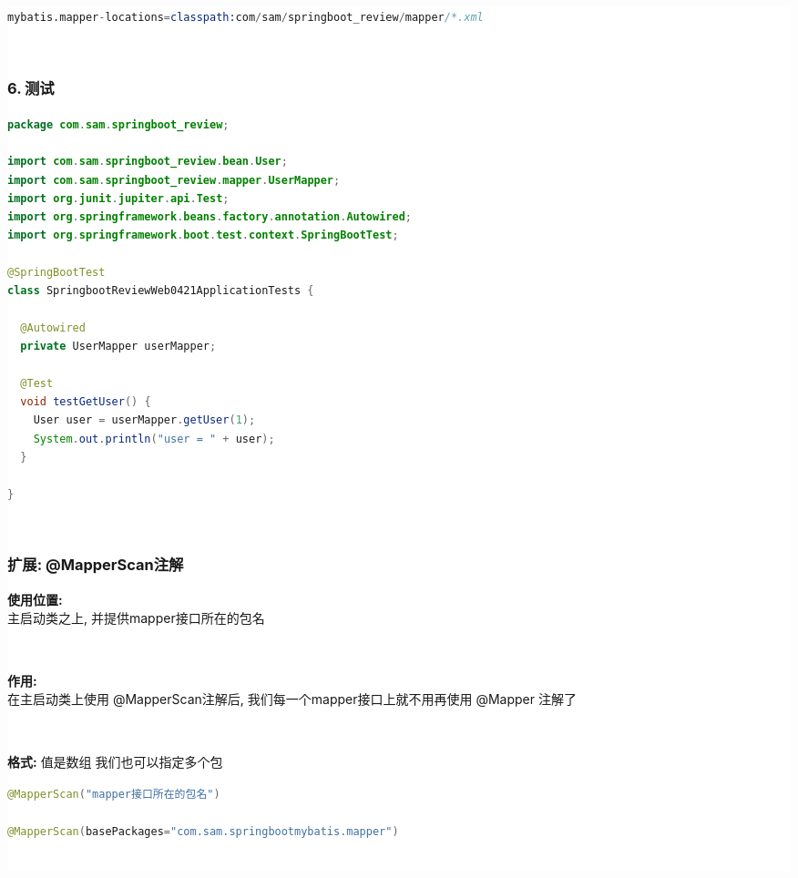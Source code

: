```s
mybatis.mapper-locations=classpath:com/sam/springboot_review/mapper/*.xml
```

<br>

### 6. 测试
```java
package com.sam.springboot_review;

import com.sam.springboot_review.bean.User;
import com.sam.springboot_review.mapper.UserMapper;
import org.junit.jupiter.api.Test;
import org.springframework.beans.factory.annotation.Autowired;
import org.springframework.boot.test.context.SpringBootTest;

@SpringBootTest
class SpringbootReviewWeb0421ApplicationTests {

  @Autowired
  private UserMapper userMapper;

  @Test
  void testGetUser() {
    User user = userMapper.getUser(1);
    System.out.println("user = " + user);
  }

}
```

<br>

### 扩展: @MapperScan注解

**使用位置:**  
主启动类之上, 并提供mapper接口所在的包名

<br>

**作用:**  
在主启动类上使用 @MapperScan注解后, 我们每一个mapper接口上就不用再使用 @Mapper 注解了

<br>

**格式:** 
值是数组 我们也可以指定多个包

```java
@MapperScan("mapper接口所在的包名")

@MapperScan(basePackages="com.sam.springbootmybatis.mapper")
```

<br>
